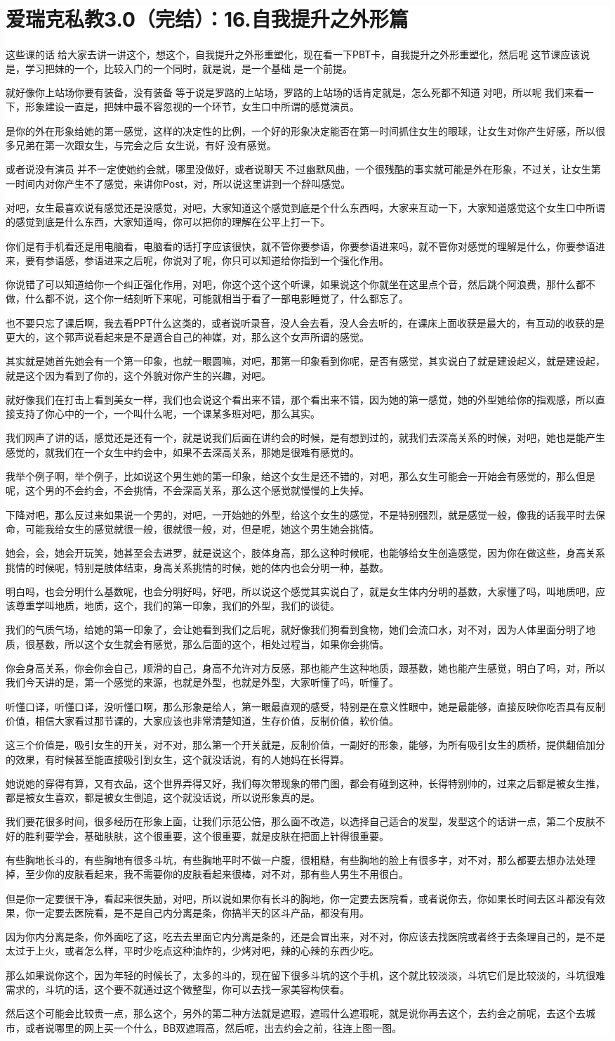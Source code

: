 # 爱瑞克私教3.0（完结）：16.自我提升之外形篇

这些课的话 给大家去讲一讲这个，想这个，自我提升之外形重塑化，现在看一下PBT卡，自我提升之外形重塑化，然后呢 这节课应该说是，学习把妹的一个，比较入门的一个同时，就是说，是一个基础 是一个前提。

就好像你上站场你要有装备，没有装备 等于说是罗路的上站场，罗路的上站场的话肯定就是，怎么死都不知道 对吧，所以呢 我们来看一下，形象建设一直是，把妹中最不容忽视的一个环节，女生口中所谓的感觉演员。

是你的外在形象给她的第一感觉，这样的决定性的比例，一个好的形象决定能否在第一时间抓住女生的眼球，让女生对你产生好感，所以很多兄弟在第一次跟女生，与完会之后 女生说，有好 没有感觉。

或者说没有演员 并不一定使她约会就，哪里没做好，或者说聊天 不过幽默风曲，一个很残酷的事实就可能是外在形象，不过关，让女生第一时间内对你产生不了感觉，来讲你Post，对，所以说这里讲到一个辞叫感觉。

对吧，女生最喜欢说有感觉还是没感觉，对吧，大家知道这个感觉到底是个什么东西吗，大家来互动一下，大家知道感觉这个女生口中所谓的感觉到底是什么东西，大家知道吗，你可以把你的理解在公平上打一下。

你们是有手机看还是用电脑看，电脑看的话打字应该很快，就不管你要参语，你要参语进来吗，就不管你对感觉的理解是什么，你要参语进来，要有参语感，参语进来之后呢，你说对了呢，你只可以知道给你指到一个强化作用。

你说错了可以知道给你一个纠正强化作用，对吧，你这个这个这个听课，如果说这个你就坐在这里点个音，然后跳个阿浪费，那什么都不做，什么都不说，这个你一结刻听下来呢，可能就相当于看了一部电影睡觉了，什么都忘了。

也不要只忘了课后啊，我去看PPT什么这类的，或者说听录音，没人会去看，没人会去听的，在课床上面收获是最大的，有互动的收获的是更大的，这个郭声说看起来是不是適合自己的神媒，对，那么这个女声所谓的感觉。

其实就是她首先她会有一个第一印象，也就一眼圆嘛，对吧，那第一印象看到你呢，是否有感觉，其实说白了就是建设起义，就是建设起，就是这个因为看到了你的，这个外貌对你产生的兴趣，对吧。

就好像我们在打击上看到美女一样，我们也会说这个看出来不错，那个看出来不错，因为她的第一感觉，她的外型她给你的指观感，所以直接支持了你心中的一个，一个叫什么呢，一个课某多班对吧，那么其实。

我们网声了讲的话，感觉还是还有一个，就是说我们后面在讲约会的时候，是有想到过的，就我们去深高关系的时候，对吧，她也是能产生感觉的，就我们在一个女生中约会中，如果不去深高关系，那她是很难有感觉的。

我举个例子啊，举个例子，比如说这个男生她的第一印象，给这个女生是还不错的，对吧，那么女生可能会一开始会有感觉的，那么但是呢，这个男的不会约会，不会挑情，不会深高关系，那么这个感觉就慢慢的上失掉。

下降对吧，那么反过来如果说一个男的，对吧，一开始她的外型，给这个女生的感觉，不是特别强烈，就是感觉一般，像我的话我平时去保命，可能我给女生的感觉就很一般，很就很一般，对，但是呢，她这个男生她会挑情。

她会，会，她会开玩笑，她甚至会去进罗，就是说这个，肢体身高，那么这种时候呢，也能够给女生创造感觉，因为你在做这些，身高关系挑情的时候呢，特别是肢体结束，身高关系挑情的时候，她的体内也会分明一种，基数。

明白吗，也会分明什么基数呢，也会分明好吗，好吧，所以说这个感觉其实说白了，就是女生体内分明的基数，大家懂了吗，叫地质吧，应该尊重学叫地质，地质，这个，我们的第一印象，我们的外型，我们的谈徒。

我们的气质气场，给她的第一印象了，会让她看到我们之后呢，就好像我们狗看到食物，她们会流口水，对不对，因为人体里面分明了地质，很基数，所以这个女生就会有感觉，那么后面的这个，相处过程当，如果你会挑情。

你会身高关系，你会你会自己，顺滑的自己，身高不允许对方反感，那也能产生这种地质，跟基数，她也能产生感觉，明白了吗，对，所以我们今天讲的是，第一个感觉的来源，也就是外型，也就是外型，大家听懂了吗，听懂了。

听懂口译，听懂口译，没听懂口啊，那么形象是给人，第一眼最直观的感受，特别是在意义性眼中，她是最能够，直接反映你吃否具有反制价值，相信大家看过那节课的，大家应该也非常清楚知道，生存价值，反制价值，软价值。

这三个价值是，吸引女生的开关，对不对，那么第一个开关就是，反制价值，一副好的形象，能够，为所有吸引女生的质桥，提供翻倍加分的效果，有时候甚至能直接吸引到女生，这个就没话说，有的人她妈在长得算。

她说她的穿得有算，又有衣品，这个世界弄得又好，我们每次带现象的带门图，都会有碰到这种，长得特别帅的，过来之后都是被女生推，都是被女生喜欢，都是被女生倒追，这个就没话说，所以说形象真的是。

我们要花很多时间，很多经历在形象上面，让我们示范公倍，那么面不改造，以选择自己适合的发型，发型这个的话讲一点，第二个皮肤不好的胜利要学会，基础肤肤，这个很重要，这个很重要，就是皮肤在把面上针得很重要。

有些胸地长斗的，有些胸地有很多斗坑，有些胸地平时不做一户腹，很粗糙，有些胸地的脸上有很多字，对不对，那么都要去想办法处理掉，至少你的皮肤看起来，我不需要你的皮肤看起来很棒，对不对，那有些人男生不用很白。

但是你一定要很干净，看起来很失励，对吧，所以说如果你有长斗的胸地，你一定要去医院看，或者说你去，你如果长时间去区斗都没有效果，你一定要去医院看，是不是自己内分离是条，你搞半天的区斗产品，都没有用。

因为你内分离是条，你外面吃了这，吃去去里面它内分离是条的，还是会冒出来，对不对，你应该去找医院或者终于去条理自己的，是不是太过于上火，或者怎么样，平时少吃点这种油炸的，少烤对吧，辣的心辣的东西少吃。

那么如果说你这个，因为年轻的时候长了，太多的斗的，现在留下很多斗坑的这个手机，这个就比较淡淡，斗坑它们是比较淡的，斗坑很难需求的，斗坑的话，这个要不就通过这个微整型，你可以去找一家美容构侠看。

然后这个可能会比较贵一点，那么这个，另外的第二种方法就是遮瑕，遮瑕什么遮瑕呢，就是说你再去这个，去约会之前呢，去这个去城市，或者说哪里的网上买一个什么，BB双遮瑕高，然后呢，出去约会之前，往连上图一图。
